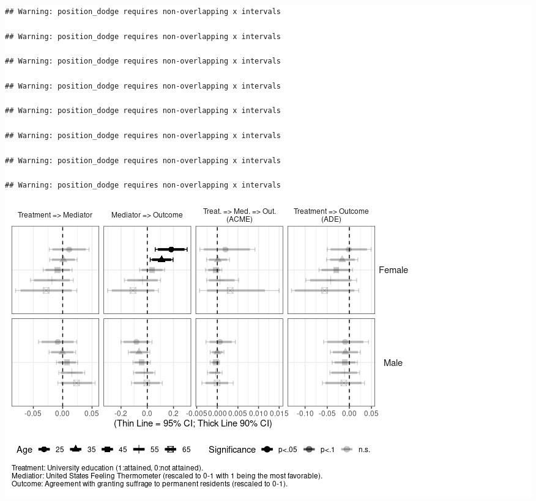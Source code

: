     ## Warning: position_dodge requires non-overlapping x intervals
    
    ## Warning: position_dodge requires non-overlapping x intervals
    
    ## Warning: position_dodge requires non-overlapping x intervals
    
    ## Warning: position_dodge requires non-overlapping x intervals
    
    ## Warning: position_dodge requires non-overlapping x intervals
    
    ## Warning: position_dodge requires non-overlapping x intervals
    
    ## Warning: position_dodge requires non-overlapping x intervals
    
    ## Warning: position_dodge requires non-overlapping x intervals

![](analysis_7_mediation_matchedL200_v5_files/figure-gfm/unnamed-chunk-26-1.png)
